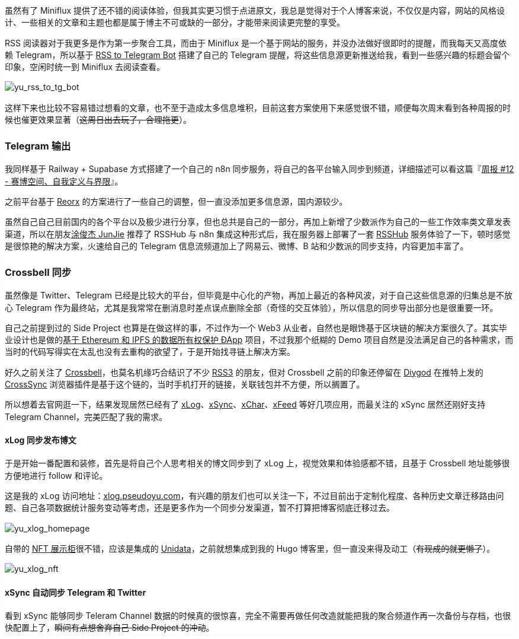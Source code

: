 虽然有了 Miniflux 提供了还不错的阅读体验，但我其实更习惯于点进原文，我总是觉得对于个人博客来说，不仅仅是内容，网站的风格设计、一些相关的文章和主题也都是属于博主不可或缺的一部分，才能带来阅读更完整的享受。

RSS 阅读器对于我更多是作为第一步聚合工具，而由于 Miniflux 是一个基于网站的服务，并没办法做好很即时的提醒，而我每天又高度依赖 Telegram，所以基于 [RSS to Telegram Bot](https://github.com/Rongronggg9/RSS-to-Telegram-Bot) 搭建了自己的 Telegram 提醒，将这些信息源更新推送给我，看到一些感兴趣的标题会留个印象，空闲时统一到 Miniflux 去阅读查看。

![yu_rss_to_tg_bot](https://image.pseudoyu.com/images/yu_rss_to_tg_bot.png)

这样下来也比较不容易错过想看的文章，也不至于造成太多信息堆积，目前这套方案使用下来感觉很不错，顺便每次周末看到各种周报的时候也催更效果显著（~~这周日出去玩了，合理拖更~~）。

### Telegram 输出

我同样基于 Railway + Supabase 方式搭建了一个自己的 n8n 同步服务，将自己的各平台输入同步到频道，详细描述可以看这篇『[周报 #12 - 赛博空间、自我定义与界限](https://www.pseudoyu.com/zh/2022/09/19/weekly_review_20220919/)』。

之前平台基于 [Reorx](https://github.com/reorx) 的方案进行了一些自己的调整，但一直没添加更多信息源，国内源较少。

虽然自己自己目前国内的各个平台以及极少进行分享，但也总共是自己的一部分，再加上新增了少数派作为自己的一些工作效率类文章发表渠道，所以在朋友[涂俊杰 JunJie](https://blog.tujunjie.com/) 推荐了 RSSHub 与 n8n 集成这种形式后，我在服务器上部署了一套 [RSSHub](https://github.com/DIYgod/RSSHub) 服务体验了一下，顿时感觉是很惊艳的解决方案，火速给自己的 Telegram 信息流频道加上了网易云、微博、B 站和少数派的同步支持，内容更加丰富了。

### Crossbell 同步

虽然像是 Twitter、Telegram 已经是比较大的平台，但毕竟是中心化的产物，再加上最近的各种风波，对于自己这些信息源的归集总是不放心 Telegram 作为最终站，尤其是我常常在删消息时差点误点删除全部（奇怪的交互体验），所以信息的同步导出部分也是很重要一环。

自己之前提到过的 Side Project 也算是在做这样的事，不过作为一个 Web3 从业者，自然也是眼馋基于区块链的解决方案很久了。其实毕业设计也是做的[基于 Ethereum 和 IPFS 的数据所有权保护 ÐApp](https://github.com/pseudoyu/uright) 项目，不过我那个纸糊的 Demo 项目自然是没法满足自己的各种需求，而当时的代码写得实在太乱也没有去重构的欲望了，于是开始找寻链上解决方案。

好久之前关注了 [Crossbell](https://crossbell.io/)，也莫名机缘巧合结识了不少 [RSS3](https://rss3.io/) 的朋友，但对 Crossbell 之前的印象还停留在 [Diygod](https://diygod.me/) 在推特上发的 [CrossSync](https://crosssync.app/) 浏览器插件是基于这个链的，当时手机打开的链接，关联钱包并不方便，所以搁置了。

所以想着去官网逛一下，结果发现居然已经有了 [xLog](https://xlog.app/)、[xSync](https://xsync.app/)、[xChar](https://xchar.app/)、[xFeed](https://crossbell.io/feed) 等好几项应用，而最关注的 xSync 居然还刚好支持 Telegram Channel，完美匹配了我的需求。

#### xLog 同步发布博文

于是开始一番配置和装修，首先是将自己个人思考相关的博文同步到了 xLog 上，视觉效果和体验感都不错，且基于 Crossbell 地址能够很方便地进行 follow 和评论。

这是我的 xLog 访问地址：[xlog.pseudoyu.com](https://xlog.pseudoyu.com/)，有兴趣的朋友们也可以关注一下，不过目前出于定制化程度、各种历史文章迁移路由问题、自己各项数据统计服务变动等考虑，还是更多作为一个同步分发渠道，暂不打算把博客彻底迁移过去。

![yu_xlog_homepage](https://image.pseudoyu.com/images/yu_xlog_homepage.png)

自带的 [NFT 展示柜](https://xlog.pseudoyu.com/nft)很不错，应该是集成的 [Unidata](https://unidata.app/)，之前就想集成到我的 Hugo 博客里，但一直没来得及动工（~~有现成的就更懒了~~）。

![yu_xlog_nft](https://image.pseudoyu.com/images/yu_xlog_nft.png)

#### xSync 自动同步 Telegram 和 Twitter

看到 xSync 能够同步 Teleram Channel 数据的时候真的很惊喜，完全不需要再做任何改造就能把我的聚合频道作再一次备份与存档，也很快配置上了，~~瞬间有点想舍弃自己 Side Project 的冲动~~。
